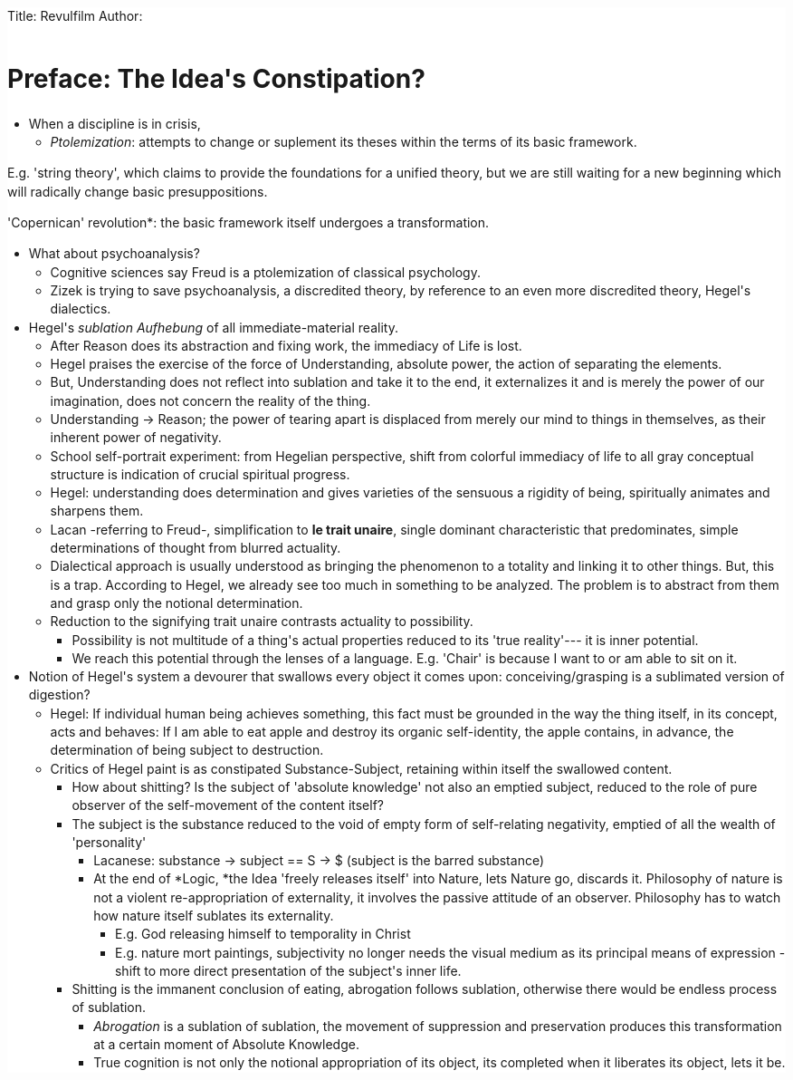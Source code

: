 Title: Revulfilm
Author: 

# Preface: The Idea's Constipation?

* When a discipline is in crisis,
    * *Ptolemization*: attempts to change or suplement its theses within the terms of its basic framework.

 E.g. 'string theory', which claims to provide the foundations for a unified theory, but we are still waiting for a new beginning which will radically change basic presuppositions.

'Copernican' revolution*: the basic framework itself undergoes a transformation.
* What about psychoanalysis?
    * Cognitive sciences say Freud is a ptolemization of classical psychology.
    * Zizek is trying to save psychoanalysis, a discredited theory, by reference to an even more discredited theory, Hegel's dialectics.
* Hegel's *sublation* *Aufhebung* of all immediate-material reality. 
    * After Reason does its abstraction and fixing work, the immediacy of Life is lost.
    * Hegel praises the exercise of the force of Understanding, absolute power, the action of separating the elements.
    * But, Understanding does not reflect into sublation and take it to the end, it externalizes it and is merely the power of our imagination, does not concern the reality of the thing.
    * Understanding → Reason; the power of tearing apart is displaced from merely our mind to things in themselves, as their inherent power of negativity. 
    * School self-portrait experiment: from Hegelian perspective, shift from colorful immediacy of life to all gray conceptual structure is indication of crucial spiritual progress.
    * Hegel: understanding does determination and gives varieties of the sensuous a rigidity of being, spiritually animates and sharpens them.
    * Lacan -referring to Freud-, simplification to **le trait unaire**, single dominant characteristic that predominates, simple determinations of thought from blurred actuality.
    * Dialectical approach is usually understood as bringing the phenomenon to a totality and linking it to other things. But, this is a trap. According to Hegel, we already see too much in something to be analyzed. The problem is to abstract from them and grasp only the notional determination.
    * Reduction to the signifying trait unaire contrasts actuality to possibility.
        * Possibility is not multitude of a thing's actual properties reduced to its 'true reality'--- it is inner potential.
        * We reach this potential through the lenses of a language. E.g. 'Chair' is because I want to or am able to sit on it.
* Notion of Hegel's system a devourer that swallows every object it comes upon: conceiving/grasping is a sublimated version of digestion?
    * Hegel: If individual human being achieves something, this fact must be grounded in the way the thing itself, in its concept, acts and behaves: If I am able to eat apple and destroy its organic self-identity, the apple contains, in advance, the determination of being subject to destruction.
    * Critics of Hegel paint is as constipated Substance-Subject, retaining within itself the swallowed content. 
        * How about shitting? Is the subject of 'absolute knowledge' not also an emptied subject, reduced to the role of pure observer of the self-movement of the content itself?
        * The subject is the substance reduced to the void of empty form of self-relating negativity, emptied of all the wealth of 'personality'
            * Lacanese: substance → subject == S → $ (subject is the barred substance)
            * At the end of *Logic, *the Idea 'freely releases itself' into Nature, lets Nature go, discards it. Philosophy of nature is not a violent re-appropriation of externality, it involves the passive attitude of an observer. Philosophy has to watch how nature itself sublates its externality.
                * E.g. God releasing himself to temporality in Christ
                * E.g. nature mort paintings, subjectivity no longer needs the visual medium as its principal means of expression - shift to more direct presentation of the subject's inner life.
        * Shitting is the immanent conclusion of eating, abrogation follows sublation, otherwise there would be endless process of sublation.
            * *Abrogation* is a sublation of sublation, the movement of suppression and preservation produces this transformation at a certain moment of Absolute Knowledge.
            * True cognition is not only the notional appropriation of its object, its completed when it liberates its object, lets it be. 